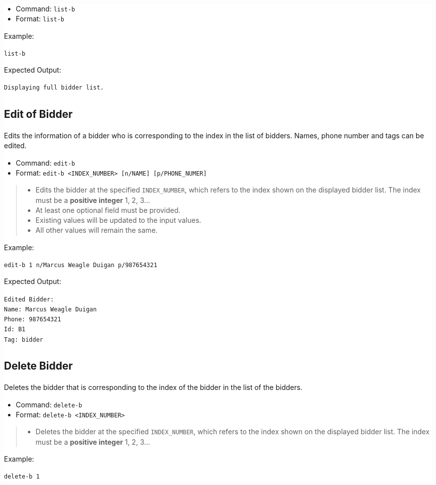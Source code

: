 - Command: `list-b`
- Format: `list-b`

Example:

```
list-b
```

Expected Output:

```
Displaying full bidder list.
```

## Edit **of Bidder**

Edits the information of a bidder who is corresponding to the index in the list of bidders. Names, phone number and tags can be edited. 

- Command: `edit-b`
- Format: `edit-b <INDEX_NUMBER> [n/NAME] [p/PHONE_NUMER]`


> - Edits the bidder at the specified ```INDEX_NUMBER```, which refers to the index shown on the displayed bidder list. The index must be a **positive integer** 1, 2, 3...
> - At least one optional field must be provided.
> - Existing values will be updated to the input values.
> - All other values will remain the same.

Example:
```
edit-b 1 n/Marcus Weagle Duigan p/987654321
```

Expected Output:

```
Edited Bidder:
Name: Marcus Weagle Duigan
Phone: 987654321
Id: B1
Tag: bidder
```

## Delete **Bidder**

Deletes the bidder that is corresponding to the index of the bidder in the list of the bidders.

- Command: `delete-b`
- Format: `delete-b <INDEX_NUMBER>`

> - Deletes the bidder at the specified ```INDEX_NUMBER```, which refers to the index shown on the displayed bidder list. The index must be a **positive integer** 1, 2, 3...


Example:

```
delete-b 1 
```

